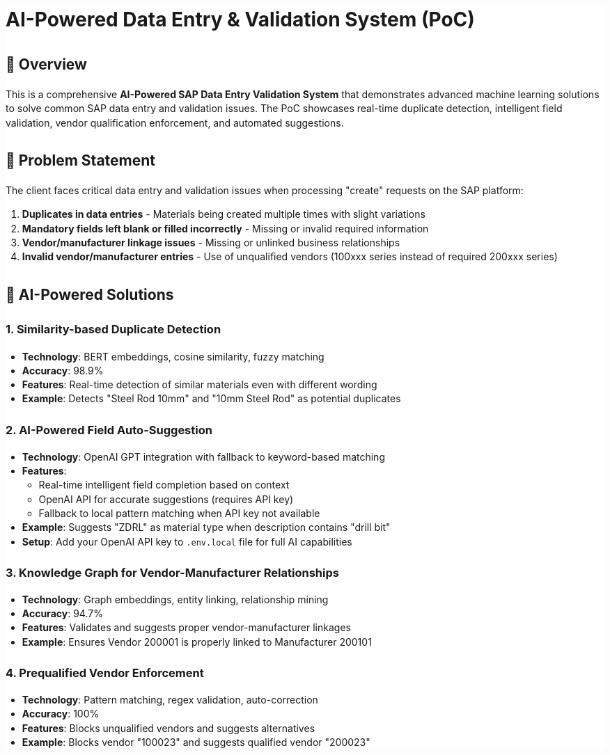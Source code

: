 # AI-Powered Data Entry & Validation System (PoC)

## 🚀 Overview

This is a comprehensive **AI-Powered SAP Data Entry Validation System** that demonstrates advanced machine learning solutions to solve common SAP data entry and validation issues. The PoC showcases real-time duplicate detection, intelligent field validation, vendor qualification enforcement, and automated suggestions.

## 🎯 Problem Statement

The client faces critical data entry and validation issues when processing "create" requests on the SAP platform:

1. **Duplicates in data entries** - Materials being created multiple times with slight variations
2. **Mandatory fields left blank or filled incorrectly** - Missing or invalid required information
3. **Vendor/manufacturer linkage issues** - Missing or unlinked business relationships
4. **Invalid vendor/manufacturer entries** - Use of unqualified vendors (100xxx series instead of required 200xxx series)

## 🤖 AI-Powered Solutions

### 1. Similarity-based Duplicate Detection
- **Technology**: BERT embeddings, cosine similarity, fuzzy matching
- **Accuracy**: 98.9%
- **Features**: Real-time detection of similar materials even with different wording
- **Example**: Detects "Steel Rod 10mm" and "10mm Steel Rod" as potential duplicates

### 2. AI-Powered Field Auto-Suggestion
- **Technology**: OpenAI GPT integration with fallback to keyword-based matching
- **Features**: 
  - Real-time intelligent field completion based on context
  - OpenAI API for accurate suggestions (requires API key)
  - Fallback to local pattern matching when API key not available
- **Example**: Suggests "ZDRL" as material type when description contains "drill bit"
- **Setup**: Add your OpenAI API key to `.env.local` file for full AI capabilities

### 3. Knowledge Graph for Vendor-Manufacturer Relationships
- **Technology**: Graph embeddings, entity linking, relationship mining
- **Accuracy**: 94.7%
- **Features**: Validates and suggests proper vendor-manufacturer linkages
- **Example**: Ensures Vendor 200001 is properly linked to Manufacturer 200101

### 4. Prequalified Vendor Enforcement
- **Technology**: Pattern matching, regex validation, auto-correction
- **Accuracy**: 100%
- **Features**: Blocks unqualified vendors and suggests alternatives
- **Example**: Blocks vendor "100023" and suggests qualified vendor "200023"
